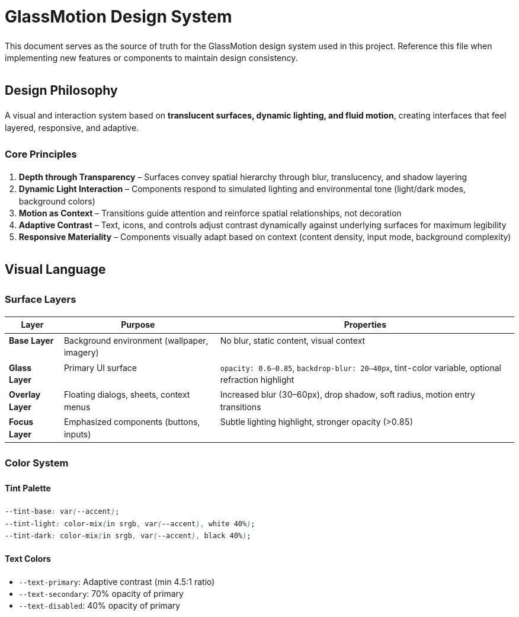 # GlassMotion Design System

This document serves as the source of truth for the GlassMotion design system used in this project. Reference this file when implementing new features or components to maintain design consistency.

## Design Philosophy

A visual and interaction system based on **translucent surfaces, dynamic lighting, and fluid motion**, creating interfaces that feel layered, responsive, and adaptive.

### Core Principles

1. **Depth through Transparency** – Surfaces convey spatial hierarchy through blur, translucency, and shadow layering
2. **Dynamic Light Interaction** – Components respond to simulated lighting and environmental tone (light/dark modes, background colors)
3. **Motion as Context** – Transitions guide attention and reinforce spatial relationships, not decoration
4. **Adaptive Contrast** – Text, icons, and controls adjust contrast dynamically against underlying surfaces for maximum legibility
5. **Responsive Materiality** – Components visually adapt based on context (content density, input mode, background complexity)

## Visual Language

### Surface Layers

| Layer | Purpose | Properties |
|-------|---------|------------|
| **Base Layer** | Background environment (wallpaper, imagery) | No blur, static content, visual context |
| **Glass Layer** | Primary UI surface | `opacity: 0.6–0.85`, `backdrop-blur: 20–40px`, tint-color variable, optional refraction highlight |
| **Overlay Layer** | Floating dialogs, sheets, context menus | Increased blur (30–60px), drop shadow, soft radius, motion entry transitions |
| **Focus Layer** | Emphasized components (buttons, inputs) | Subtle lighting highlight, stronger opacity (>0.85) |

### Color System

#### Tint Palette
```css
--tint-base: var(--accent);
--tint-light: color-mix(in srgb, var(--accent), white 40%);
--tint-dark: color-mix(in srgb, var(--accent), black 40%);
```

#### Text Colors
- `--text-primary`: Adaptive contrast (min 4.5:1 ratio)
- `--text-secondary`: 70% opacity of primary
- `--text-disabled`: 40% opacity of primary

